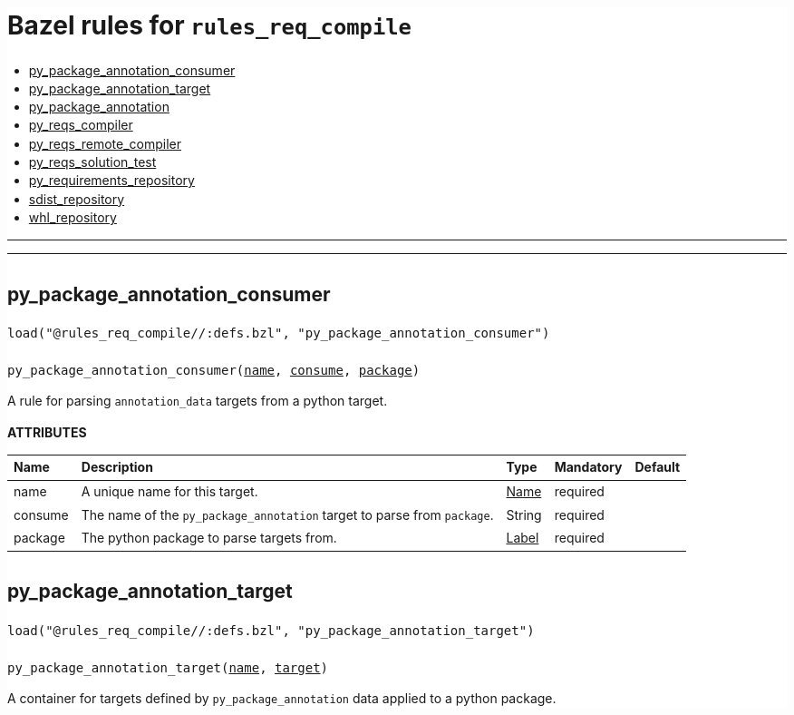 

# Bazel rules for `rules_req_compile`

- [py_package_annotation_consumer](#py_package_annotation_consumer)
- [py_package_annotation_target](#py_package_annotation_target)
- [py_package_annotation](#py_package_annotation)
- [py_reqs_compiler](#py_reqs_compiler)
- [py_reqs_remote_compiler](#py_reqs_remote_compiler)
- [py_reqs_solution_test](#py_reqs_solution_test)
- [py_requirements_repository](#py_requirements_repository)
- [sdist_repository](#sdist_repository)
- [whl_repository](#whl_repository)

---
---

<a id="py_package_annotation_consumer"></a>

## py_package_annotation_consumer

<pre>
load("@rules_req_compile//:defs.bzl", "py_package_annotation_consumer")

py_package_annotation_consumer(<a href="#py_package_annotation_consumer-name">name</a>, <a href="#py_package_annotation_consumer-consume">consume</a>, <a href="#py_package_annotation_consumer-package">package</a>)
</pre>

A rule for parsing `annotation_data` targets from a python target.

**ATTRIBUTES**


| Name  | Description | Type | Mandatory | Default |
| :------------- | :------------- | :------------- | :------------- | :------------- |
| <a id="py_package_annotation_consumer-name"></a>name |  A unique name for this target.   | <a href="https://bazel.build/concepts/labels#target-names">Name</a> | required |  |
| <a id="py_package_annotation_consumer-consume"></a>consume |  The name of the `py_package_annotation` target to parse from `package`.   | String | required |  |
| <a id="py_package_annotation_consumer-package"></a>package |  The python package to parse targets from.   | <a href="https://bazel.build/concepts/labels">Label</a> | required |  |


<a id="py_package_annotation_target"></a>

## py_package_annotation_target

<pre>
load("@rules_req_compile//:defs.bzl", "py_package_annotation_target")

py_package_annotation_target(<a href="#py_package_annotation_target-name">name</a>, <a href="#py_package_annotation_target-target">target</a>)
</pre>

A container for targets defined by `py_package_annotation` data applied to a python package.
